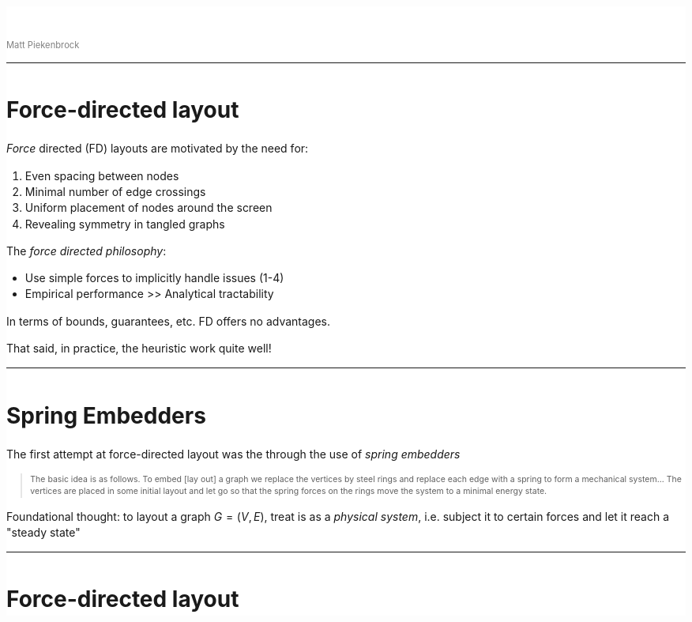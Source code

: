 <br> 
<br>

<div style="text-align: left; font-size: 0.8em; color: gray; ">
Matt Piekenbrock
</div>

---
# Force-directed layout

*Force* directed (FD) layouts are motivated by the need for:


1. Even spacing between nodes 
2. Minimal number of edge crossings 
3. Uniform placement of nodes around the screen
4. Revealing symmetry in tangled graphs

The *force directed philosophy*:
* Use simple forces to implicitly handle issues (1-4)
* Empirical performance >> Analytical tractability





In terms of bounds, guarantees, etc. FD offers no advantages. 

That said, in practice, the heuristic work quite well! 

---

# Spring Embedders

<style>
blockquote { font-size: 0.75em; }
section{ text-align: left; }
img{ text-align: center; float: center; margin-left: auto; justify-content: center; }
</style>

The first attempt at force-directed layout was the through the use of *spring embedders* 
> The basic idea is as follows. To embed [lay out] a graph we replace the	vertices by steel rings and replace each edge with a spring to form a mechanical system... The vertices are placed in some initial layout and let go so that the spring forces on the rings move the system to a minimal energy state.

Foundational thought: to layout a graph $G = (V, E)$, treat is as a *physical system*, i.e. subject it to certain forces and let it reach a "steady state"

---

# Force-directed layout
 <iframe width="100%" height="100%" frameborder="0"
  src="https://observablehq.com/embed/@d3/force-directed-graph?cells=chart"></iframe>

